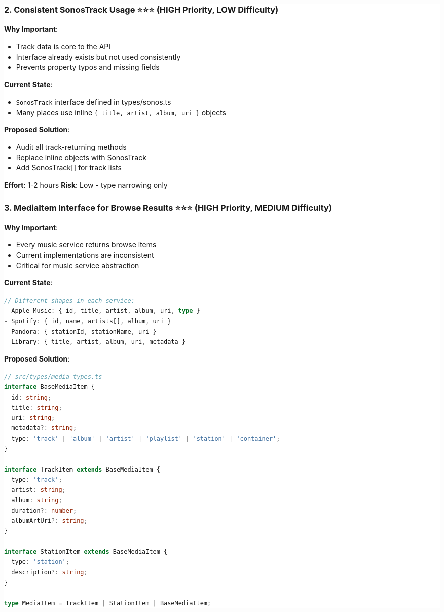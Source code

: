### 2. Consistent SonosTrack Usage ⭐⭐⭐ (HIGH Priority, LOW Difficulty)
**Why Important**:
- Track data is core to the API
- Interface already exists but not used consistently
- Prevents property typos and missing fields

**Current State**:
- `SonosTrack` interface defined in types/sonos.ts
- Many places use inline `{ title, artist, album, uri }` objects

**Proposed Solution**:
- Audit all track-returning methods
- Replace inline objects with SonosTrack
- Add SonosTrack[] for track lists

**Effort**: 1-2 hours
**Risk**: Low - type narrowing only

### 3. MediaItem Interface for Browse Results ⭐⭐⭐ (HIGH Priority, MEDIUM Difficulty)
**Why Important**:
- Every music service returns browse items
- Current implementations are inconsistent
- Critical for music service abstraction

**Current State**:
```typescript
// Different shapes in each service:
- Apple Music: { id, title, artist, album, uri, type }
- Spotify: { id, name, artists[], album, uri }
- Pandora: { stationId, stationName, uri }
- Library: { title, artist, album, uri, metadata }
```

**Proposed Solution**:
```typescript
// src/types/media-types.ts
interface BaseMediaItem {
  id: string;
  title: string;
  uri: string;
  metadata?: string;
  type: 'track' | 'album' | 'artist' | 'playlist' | 'station' | 'container';
}

interface TrackItem extends BaseMediaItem {
  type: 'track';
  artist: string;
  album: string;
  duration?: number;
  albumArtUri?: string;
}

interface StationItem extends BaseMediaItem {
  type: 'station';
  description?: string;
}

type MediaItem = TrackItem | StationItem | BaseMediaItem;
```
